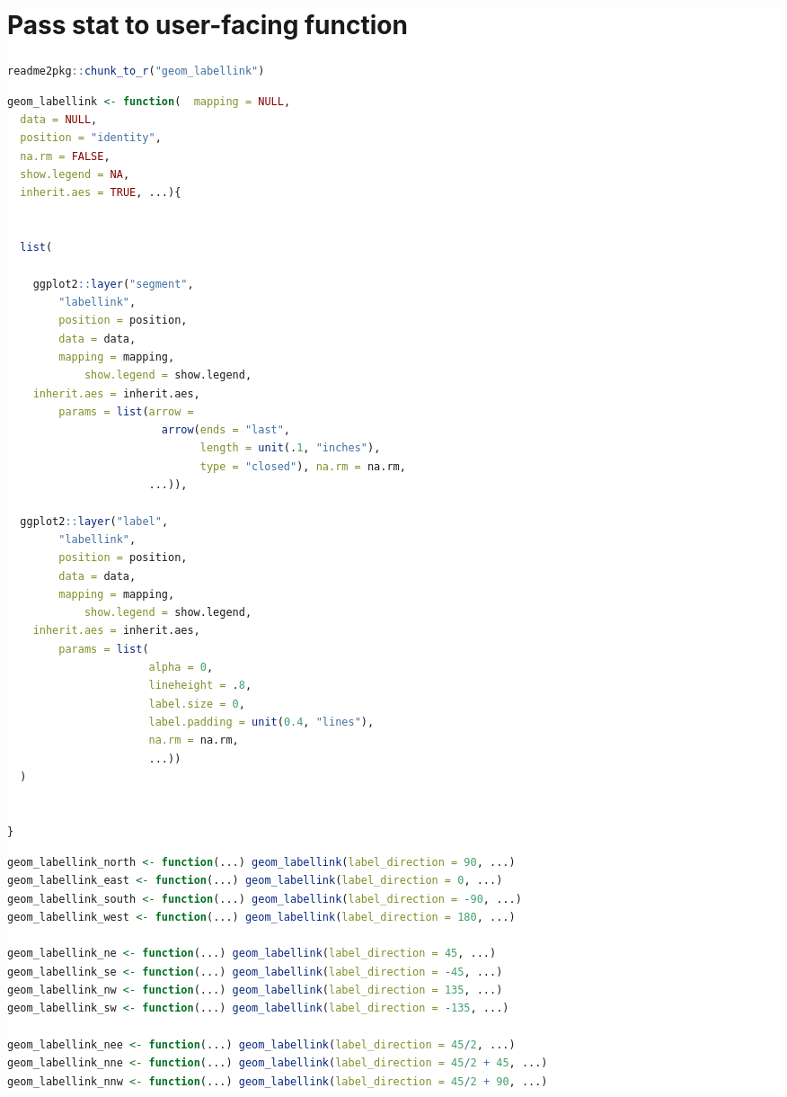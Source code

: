 # Pass stat to user-facing function

``` r
readme2pkg::chunk_to_r("geom_labellink")
```

``` r
geom_labellink <- function(  mapping = NULL,
  data = NULL,
  position = "identity",
  na.rm = FALSE,
  show.legend = NA,
  inherit.aes = TRUE, ...){

  
  list( 
    
    ggplot2::layer("segment", 
        "labellink", 
        position = position, 
        data = data, 
        mapping = mapping,
            show.legend = show.legend,
    inherit.aes = inherit.aes,
        params = list(arrow = 
                        arrow(ends = "last", 
                              length = unit(.1, "inches"), 
                              type = "closed"), na.rm = na.rm,
                      ...)),
    
  ggplot2::layer("label", 
        "labellink", 
        position = position, 
        data = data, 
        mapping = mapping, 
            show.legend = show.legend,
    inherit.aes = inherit.aes,
        params = list(
                      alpha = 0,
                      lineheight = .8,
                      label.size = 0,
                      label.padding = unit(0.4, "lines"), 
                      na.rm = na.rm,
                      ...)) 
  )

  
}
```

``` r
geom_labellink_north <- function(...) geom_labellink(label_direction = 90, ...)
geom_labellink_east <- function(...) geom_labellink(label_direction = 0, ...)
geom_labellink_south <- function(...) geom_labellink(label_direction = -90, ...)
geom_labellink_west <- function(...) geom_labellink(label_direction = 180, ...)

geom_labellink_ne <- function(...) geom_labellink(label_direction = 45, ...)
geom_labellink_se <- function(...) geom_labellink(label_direction = -45, ...)
geom_labellink_nw <- function(...) geom_labellink(label_direction = 135, ...)
geom_labellink_sw <- function(...) geom_labellink(label_direction = -135, ...)

geom_labellink_nee <- function(...) geom_labellink(label_direction = 45/2, ...)
geom_labellink_nne <- function(...) geom_labellink(label_direction = 45/2 + 45, ...)
geom_labellink_nnw <- function(...) geom_labellink(label_direction = 45/2 + 90, ...)
```